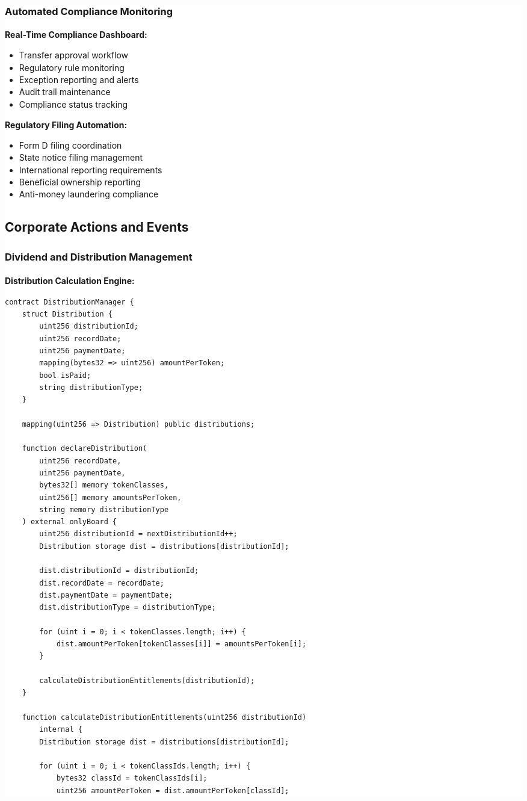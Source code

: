 ### Automated Compliance Monitoring

**Real-Time Compliance Dashboard:**
- Transfer approval workflow
- Regulatory rule monitoring
- Exception reporting and alerts
- Audit trail maintenance
- Compliance status tracking

**Regulatory Filing Automation:**
- Form D filing coordination
- State notice filing management
- International reporting requirements
- Beneficial ownership reporting
- Anti-money laundering compliance

## Corporate Actions and Events

### Dividend and Distribution Management

**Distribution Calculation Engine:**
```solidity
contract DistributionManager {
    struct Distribution {
        uint256 distributionId;
        uint256 recordDate;
        uint256 paymentDate;
        mapping(bytes32 => uint256) amountPerToken;
        bool isPaid;
        string distributionType;
    }
    
    mapping(uint256 => Distribution) public distributions;
    
    function declareDistribution(
        uint256 recordDate,
        uint256 paymentDate,
        bytes32[] memory tokenClasses,
        uint256[] memory amountsPerToken,
        string memory distributionType
    ) external onlyBoard {
        uint256 distributionId = nextDistributionId++;
        Distribution storage dist = distributions[distributionId];
        
        dist.distributionId = distributionId;
        dist.recordDate = recordDate;
        dist.paymentDate = paymentDate;
        dist.distributionType = distributionType;
        
        for (uint i = 0; i < tokenClasses.length; i++) {
            dist.amountPerToken[tokenClasses[i]] = amountsPerToken[i];
        }
        
        calculateDistributionEntitlements(distributionId);
    }
    
    function calculateDistributionEntitlements(uint256 distributionId) 
        internal {
        Distribution storage dist = distributions[distributionId];
        
        for (uint i = 0; i < tokenClassIds.length; i++) {
            bytes32 classId = tokenClassIds[i];
            uint256 amountPerToken = dist.amountPerToken[classId];
```